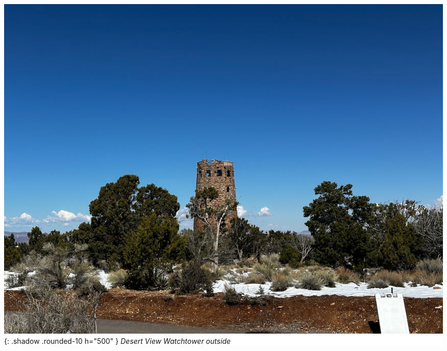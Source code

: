 ![Desktop View](/assets/img/2024-03-31-california-national-park-trip-3/grand_canyon_desert_view_1.jpeg){: .shadow .rounded-10 h="500" }
_Desert View Watchtower outside_
